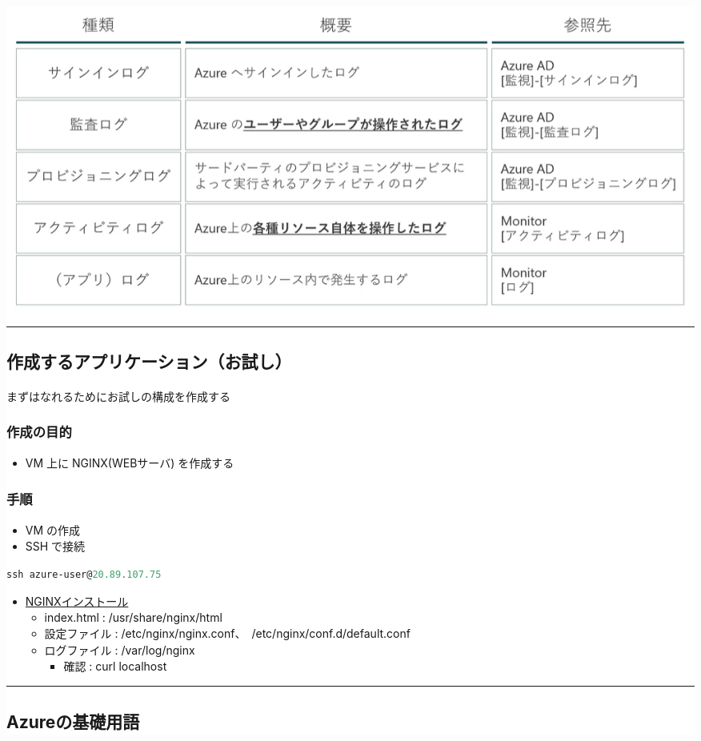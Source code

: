 ![アカウントのログ](img/003.png)

---

## 作成するアプリケーション（お試し）

まずはなれるためにお試しの構成を作成する

### 作成の目的

- VM 上に NGINX(WEBサーバ) を作成する

### 手順

- VM の作成
- SSH で接続

``` powershell
ssh azure-user@20.89.107.75
```

- [NGINXインストール](https://gakumon.tech/nginx/nginx_install_basic_ubuntu_3.html)
  - index.html : /usr/share/nginx/html
  - 設定ファイル : /etc/nginx/nginx.conf、　/etc/nginx/conf.d/default.conf
  - ログファイル : /var/log/nginx
    - 確認 : curl localhost

---

## Azureの基礎用語
